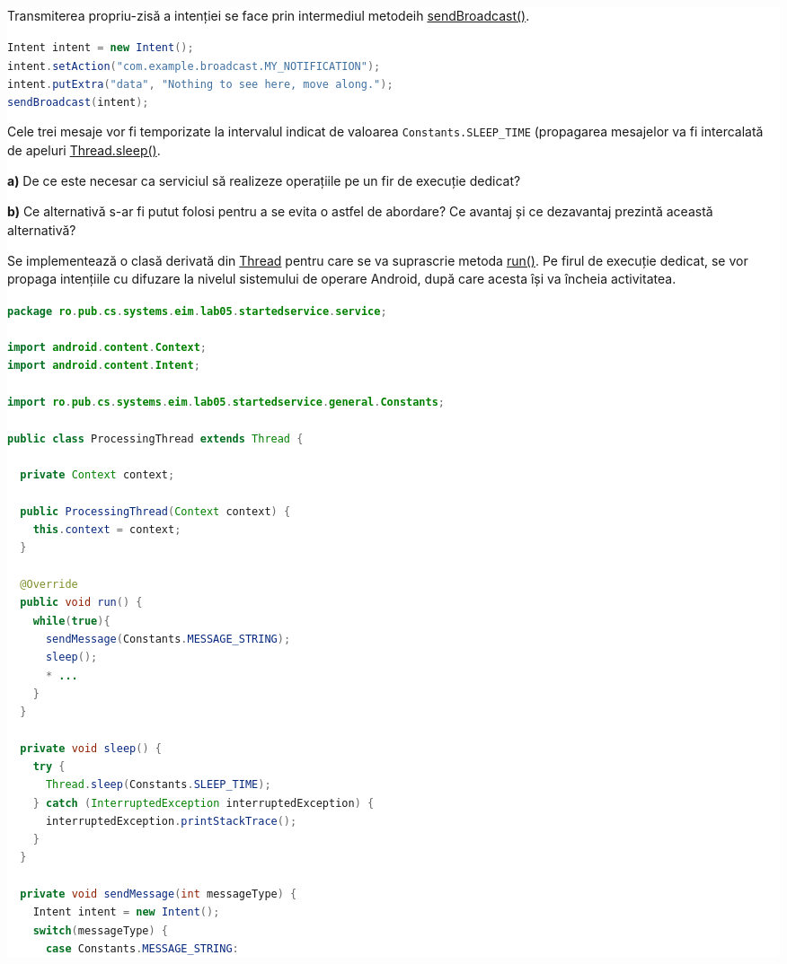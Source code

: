 Transmiterea propriu-zisă a intenției se face prin intermediul metodeih
[sendBroadcast()](https://developer.android.com/develop/background-work/background-tasks/broadcasts#sending-broadcasts).

```java
Intent intent = new Intent();
intent.setAction("com.example.broadcast.MY_NOTIFICATION");
intent.putExtra("data", "Nothing to see here, move along.");
sendBroadcast(intent);
```

Cele trei mesaje vor fi temporizate la intervalul indicat de valoarea
`Constants.SLEEP_TIME` (propagarea mesajelor va fi intercalată de
apeluri
[Thread.sleep()](https://docs.oracle.com/javase/8/docs/api/java/lang/Thread.html#sleep-long-).

**a)** De ce este necesar ca serviciul să realizeze operațiile pe un fir
de execuție dedicat?

**b)** Ce alternativă s-ar fi putut folosi pentru a se evita o astfel de
abordare? Ce avantaj și ce dezavantaj prezintă această alternativă?

Se implementează o clasă derivată din
[Thread](https://docs.oracle.com/javase/8/docs/api/java/lang/Thread.html)
pentru care se va suprascrie metoda
[run()](https://docs.oracle.com/javase/8/docs/api/java/lang/Thread.html#run--).
Pe firul de execuție dedicat, se vor propaga intențiile cu difuzare la
nivelul sistemului de operare Android, după care acesta își va încheia
activitatea.

``` java
package ro.pub.cs.systems.eim.lab05.startedservice.service;

import android.content.Context;
import android.content.Intent;

import ro.pub.cs.systems.eim.lab05.startedservice.general.Constants;

public class ProcessingThread extends Thread {

  private Context context;

  public ProcessingThread(Context context) {
    this.context = context;
  }

  @Override
  public void run() {
    while(true){ 
      sendMessage(Constants.MESSAGE_STRING);
      sleep();
      * ...
    }
  }

  private void sleep() {
    try {
      Thread.sleep(Constants.SLEEP_TIME);
    } catch (InterruptedException interruptedException) {
      interruptedException.printStackTrace();
    }
  }

  private void sendMessage(int messageType) {
    Intent intent = new Intent();
    switch(messageType) {
      case Constants.MESSAGE_STRING:
```
